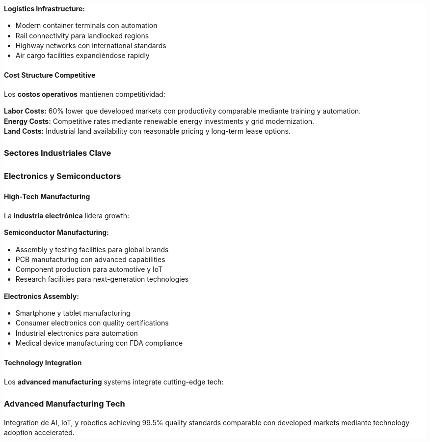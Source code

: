 **Logistics Infrastructure:**
- Modern container terminals con automation
- Rail connectivity para landlocked regions
- Highway networks con international standards
- Air cargo facilities expandiéndose rapidly

#### Cost Structure Competitive

Los **costos operativos** mantienen competitividad:

<div class="process-step" data-aos="fade-right">
<strong>Labor Costs:</strong> 60% lower que developed markets con productivity comparable mediante training y automation.
</div>

<div class="process-step" data-aos="fade-right">
<strong>Energy Costs:</strong> Competitive rates mediante renewable energy investments y grid modernization.
</div>

<div class="process-step" data-aos="fade-right">
<strong>Land Costs:</strong> Industrial land availability con reasonable pricing y long-term lease options.
</div>

### Sectores Industriales Clave

### Electronics y Semiconductors

#### High-Tech Manufacturing

La **industria electrónica** lidera growth:

**Semiconductor Manufacturing:**
- Assembly y testing facilities para global brands
- PCB manufacturing con advanced capabilities
- Component production para automotive y IoT
- Research facilities para next-generation technologies

**Electronics Assembly:**
- Smartphone y tablet manufacturing
- Consumer electronics con quality certifications
- Industrial electronics para automation
- Medical device manufacturing con FDA compliance

#### Technology Integration

Los **advanced manufacturing** systems integrate cutting-edge tech:

<div class="feature-card">
<i class="fas fa-microchip feature-icon"></i>
<h3>Advanced Manufacturing Tech</h3>
<p>Integration de AI, IoT, y robotics achieving <span class="ceramic-highlight">99.5% quality</span> standards comparable con developed markets mediante technology adoption accelerated.</p>
</div>

